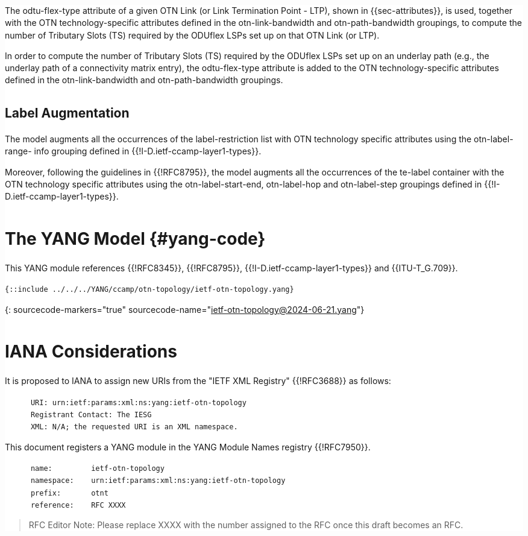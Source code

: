 The odtu-flex-type attribute of a given OTN Link (or Link Termination Point - LTP), shown in {{sec-attributes}}, is used, together with the OTN technology-specific attributes defined in the otn-link-bandwidth and otn-path-bandwidth groupings, to compute the number of Tributary Slots (TS) required by the ODUflex LSPs set up on that OTN Link (or LTP).

In order to compute the number of Tributary Slots (TS) required by the ODUflex LSPs set up on an underlay path (e.g., the underlay path of a connectivity matrix entry), the odtu-flex-type attribute is added to the OTN technology-specific attributes defined in the otn-link-bandwidth and otn-path-bandwidth groupings.

## Label Augmentation

The model augments all the occurrences of the label-restriction list
with OTN technology specific attributes using the otn-label-range-
info grouping defined in {{!I-D.ietf-ccamp-layer1-types}}.

Moreover, following the guidelines in {{!RFC8795}}, the model augments
all the occurrences of the te-label container with the OTN technology
specific attributes using the otn-label-start-end, otn-label-hop and
otn-label-step groupings defined in {{!I-D.ietf-ccamp-layer1-types}}.

# The YANG Model {#yang-code}

This YANG module references {{!RFC8345}}, {{!RFC8795}},
{{!I-D.ietf-ccamp-layer1-types}} and {{ITU-T_G.709}}.

~~~~ yang
{::include ../../../YANG/ccamp/otn-topology/ietf-otn-topology.yang}
~~~~
{: sourcecode-markers="true" sourcecode-name="ietf-otn-topology@2024-06-21.yang"}

# IANA Considerations

It is proposed to IANA to assign new URIs from the "IETF XML
Registry" {{!RFC3688}} as follows:

~~~~
      URI: urn:ietf:params:xml:ns:yang:ietf-otn-topology
      Registrant Contact: The IESG
      XML: N/A; the requested URI is an XML namespace.
~~~~

This document registers a YANG module in the YANG Module Names
registry {{!RFC7950}}.

~~~~
      name:         ietf-otn-topology
      namespace:    urn:ietf:params:xml:ns:yang:ietf-otn-topology
      prefix:       otnt
      reference:    RFC XXXX
~~~~

> RFC Editor Note: Please replace XXXX with the number assigned to the
RFC once this draft becomes an RFC.
